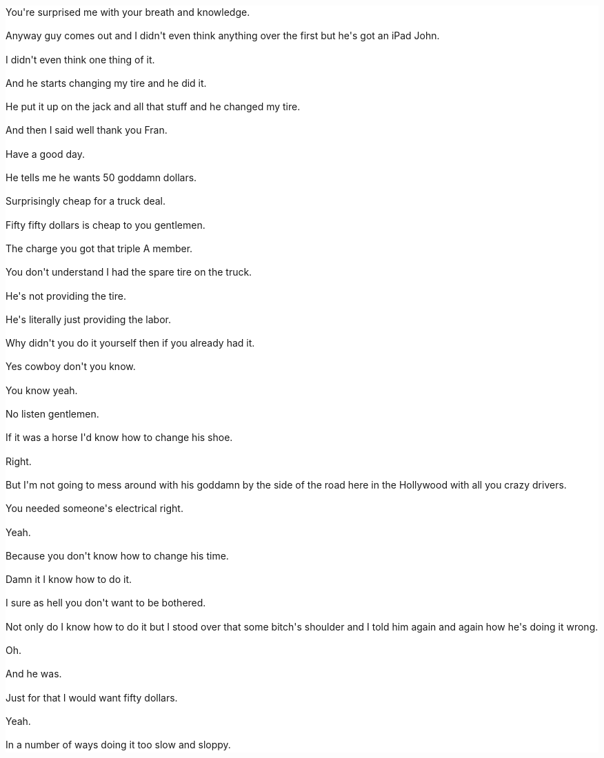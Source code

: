 You're surprised me with your breath and knowledge.

Anyway guy comes out and I didn't even think anything over the first but he's got an iPad John.

I didn't even think one thing of it.

And he starts changing my tire and he did it.

He put it up on the jack and all that stuff and he changed my tire.

And then I said well thank you Fran.

Have a good day.

He tells me he wants 50 goddamn dollars.

Surprisingly cheap for a truck deal.

Fifty fifty dollars is cheap to you gentlemen.

The charge you got that triple A member.

You don't understand I had the spare tire on the truck.

He's not providing the tire.

He's literally just providing the labor.

Why didn't you do it yourself then if you already had it.

Yes cowboy don't you know.

You know yeah.

No listen gentlemen.

If it was a horse I'd know how to change his shoe.

Right.

But I'm not going to mess around with his goddamn by the side of the road here in the Hollywood with all you crazy drivers.

You needed someone's electrical right.

Yeah.

Because you don't know how to change his time.

Damn it I know how to do it.

I sure as hell you don't want to be bothered.

Not only do I know how to do it but I stood over that some bitch's shoulder and I told him again and again how he's doing it wrong.

Oh.

And he was.

Just for that I would want fifty dollars.

Yeah.

In a number of ways doing it too slow and sloppy.

